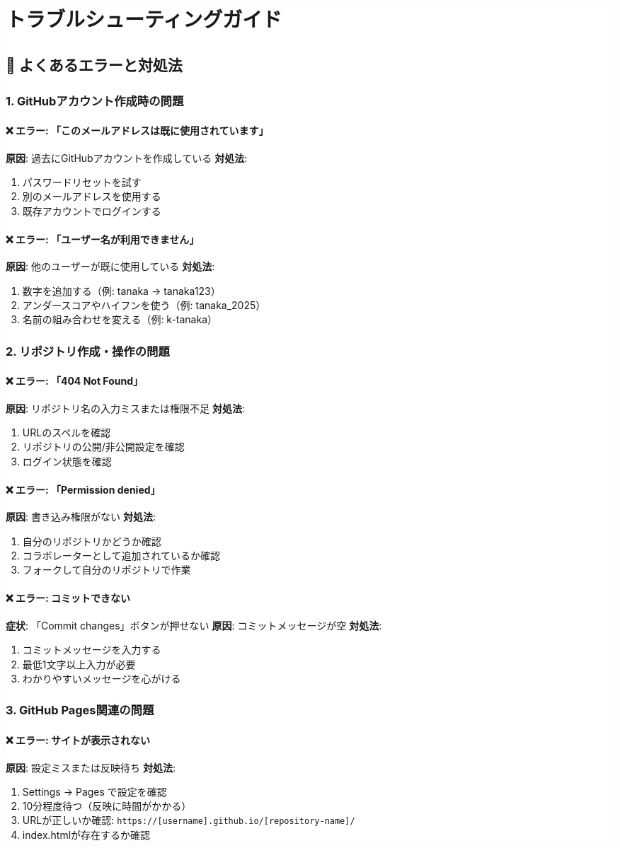 # トラブルシューティングガイド

## 🚨 よくあるエラーと対処法

### 1. GitHubアカウント作成時の問題

#### ❌ エラー: 「このメールアドレスは既に使用されています」
**原因**: 過去にGitHubアカウントを作成している
**対処法**:
1. パスワードリセットを試す
2. 別のメールアドレスを使用する
3. 既存アカウントでログインする

#### ❌ エラー: 「ユーザー名が利用できません」
**原因**: 他のユーザーが既に使用している
**対処法**:
1. 数字を追加する（例: tanaka → tanaka123）
2. アンダースコアやハイフンを使う（例: tanaka_2025）
3. 名前の組み合わせを変える（例: k-tanaka）

### 2. リポジトリ作成・操作の問題

#### ❌ エラー: 「404 Not Found」
**原因**: リポジトリ名の入力ミスまたは権限不足
**対処法**:
1. URLのスペルを確認
2. リポジトリの公開/非公開設定を確認
3. ログイン状態を確認

#### ❌ エラー: 「Permission denied」
**原因**: 書き込み権限がない
**対処法**:
1. 自分のリポジトリかどうか確認
2. コラボレーターとして追加されているか確認
3. フォークして自分のリポジトリで作業

#### ❌ エラー: コミットできない
**症状**: 「Commit changes」ボタンが押せない
**原因**: コミットメッセージが空
**対処法**:
1. コミットメッセージを入力する
2. 最低1文字以上入力が必要
3. わかりやすいメッセージを心がける

### 3. GitHub Pages関連の問題

#### ❌ エラー: サイトが表示されない
**原因**: 設定ミスまたは反映待ち
**対処法**:
1. Settings → Pages で設定を確認
2. 10分程度待つ（反映に時間がかかる）
3. URLが正しいか確認: `https://[username].github.io/[repository-name]/`
4. index.htmlが存在するか確認
